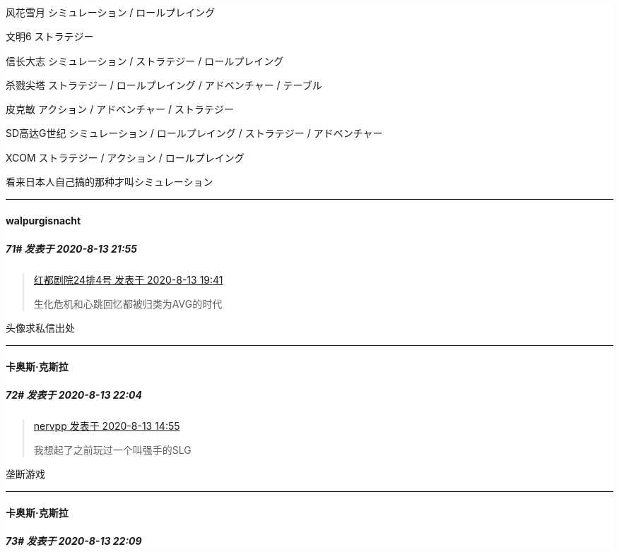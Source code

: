 风花雪月 シミュレーション / ロールプレイング

文明6 ストラテジー

信长大志 シミュレーション / ストラテジー / ロールプレイング

杀戮尖塔 ストラテジー / ロールプレイング / アドベンチャー / テーブル

皮克敏 アクション / アドベンチャー / ストラテジー

SD高达G世纪 シミュレーション / ロールプレイング / ストラテジー / アドベンチャー

XCOM ストラテジー / アクション / ロールプレイング


看来日本人自己搞的那种才叫シミュレーション







-----

####  walpurgisnacht  
##### 71#       发表于 2020-8-13 21:55



<blockquote><a href="httphttps://bbs.saraba1st.com/2b/forum.php?mod=redirect&amp;goto=findpost&amp;pid=48419158&amp;ptid=1954525" target="_blank">红都剧院24排4号 发表于 2020-8-13 19:41</a>

生化危机和心跳回忆都被归类为AVG的时代</blockquote>
头像求私信出处







-----

####  卡奥斯·克斯拉  
##### 72#       发表于 2020-8-13 22:04



<blockquote><a href="httphttps://bbs.saraba1st.com/2b/forum.php?mod=redirect&amp;goto=findpost&amp;pid=48415851&amp;ptid=1954525" target="_blank">nervpp 发表于 2020-8-13 14:55</a>

我想起了之前玩过一个叫强手的SLG</blockquote>
垄断游戏







-----

####  卡奥斯·克斯拉  
##### 73#       发表于 2020-8-13 22:09

